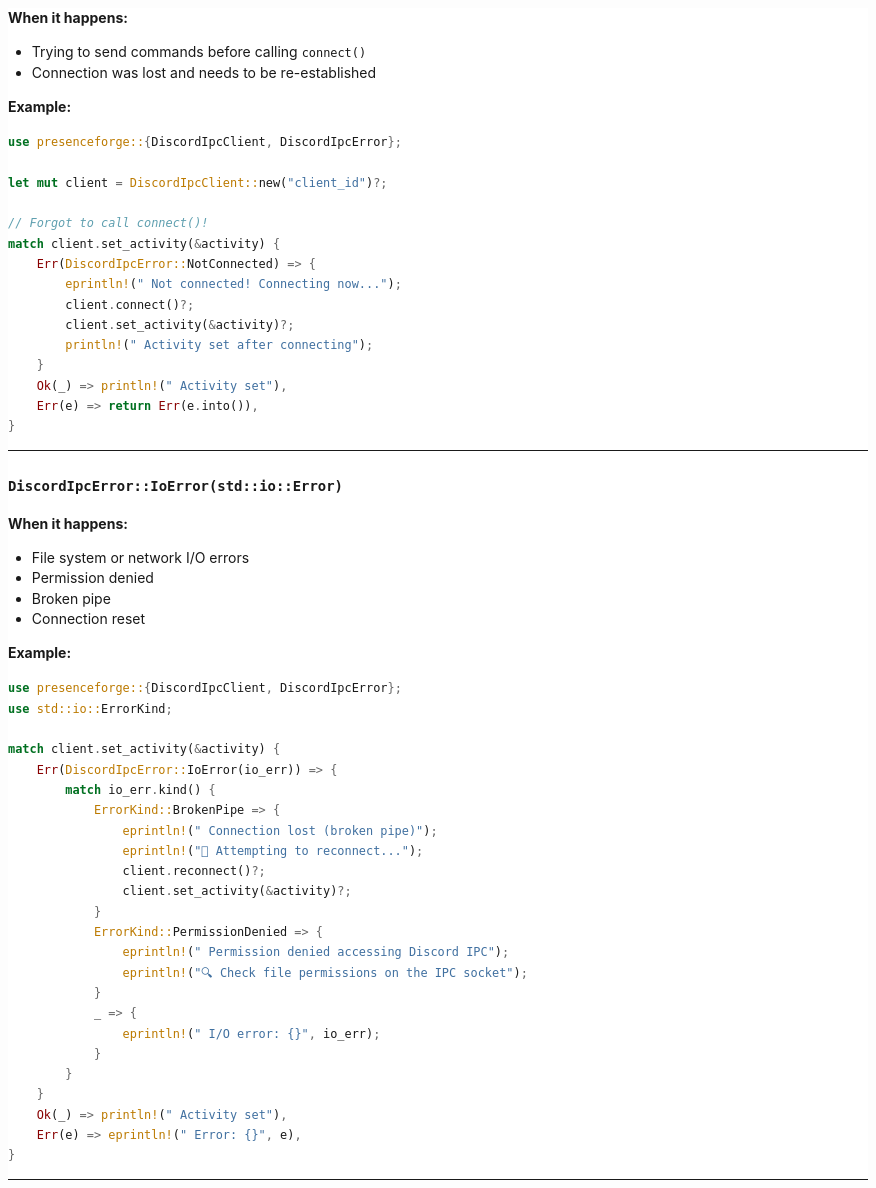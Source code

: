 **When it happens:**

- Trying to send commands before calling `connect()`
- Connection was lost and needs to be re-established

**Example:**

```rust
use presenceforge::{DiscordIpcClient, DiscordIpcError};

let mut client = DiscordIpcClient::new("client_id")?;

// Forgot to call connect()!
match client.set_activity(&activity) {
    Err(DiscordIpcError::NotConnected) => {
        eprintln!(" Not connected! Connecting now...");
        client.connect()?;
        client.set_activity(&activity)?;
        println!(" Activity set after connecting");
    }
    Ok(_) => println!(" Activity set"),
    Err(e) => return Err(e.into()),
}
```

---

### `DiscordIpcError::IoError(std::io::Error)`

**When it happens:**

- File system or network I/O errors
- Permission denied
- Broken pipe
- Connection reset

**Example:**

```rust
use presenceforge::{DiscordIpcClient, DiscordIpcError};
use std::io::ErrorKind;

match client.set_activity(&activity) {
    Err(DiscordIpcError::IoError(io_err)) => {
        match io_err.kind() {
            ErrorKind::BrokenPipe => {
                eprintln!(" Connection lost (broken pipe)");
                eprintln!("🔄 Attempting to reconnect...");
                client.reconnect()?;
                client.set_activity(&activity)?;
            }
            ErrorKind::PermissionDenied => {
                eprintln!(" Permission denied accessing Discord IPC");
                eprintln!("🔍 Check file permissions on the IPC socket");
            }
            _ => {
                eprintln!(" I/O error: {}", io_err);
            }
        }
    }
    Ok(_) => println!(" Activity set"),
    Err(e) => eprintln!(" Error: {}", e),
}
```

---